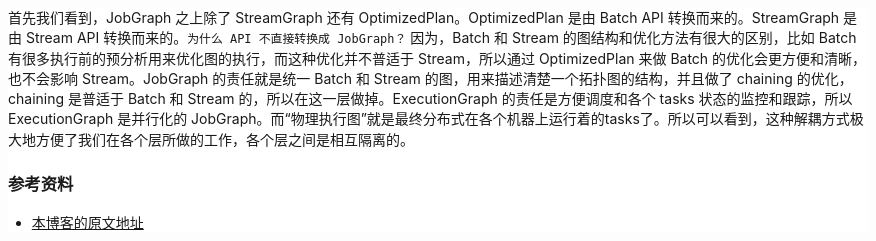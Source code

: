 

首先我们看到，JobGraph 之上除了 StreamGraph 还有 OptimizedPlan。OptimizedPlan 是由 Batch API 转换而来的。StreamGraph 是由 Stream API 转换而来的。`为什么 API 不直接转换成 JobGraph？`
因为，Batch 和 Stream 的图结构和优化方法有很大的区别，比如 Batch 有很多执行前的预分析用来优化图的执行，而这种优化并不普适于 Stream，所以通过 OptimizedPlan 来做 Batch 的优化会更方便和清晰，也不会影响 Stream。JobGraph 的责任就是统一 Batch 和 Stream 的图，用来描述清楚一个拓扑图的结构，并且做了 chaining 的优化，chaining 是普适于 Batch 和 Stream 的，所以在这一层做掉。ExecutionGraph 的责任是方便调度和各个 tasks 状态的监控和跟踪，所以 ExecutionGraph 是并行化的 JobGraph。而“物理执行图”就是最终分布式在各个机器上运行着的tasks了。所以可以看到，这种解耦方式极大地方便了我们在各个层所做的工作，各个层之间是相互隔离的。



### 参考资料

- [本博客的原文地址](<http://wuchong.me/blog/2016/05/03/flink-internals-overview/>)

  
